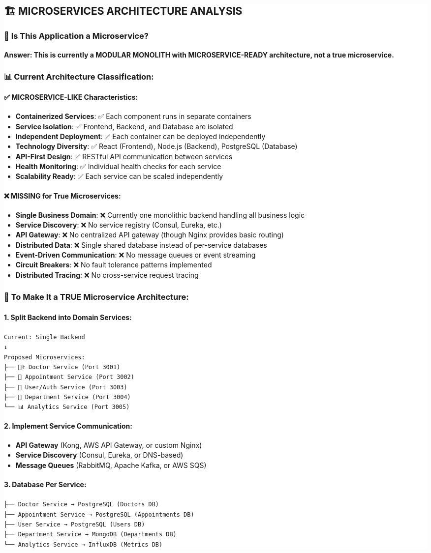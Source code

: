 
## 🏗️ **MICROSERVICES ARCHITECTURE ANALYSIS**

### 🤔 **Is This Application a Microservice?**

**Answer: This is currently a MODULAR MONOLITH with MICROSERVICE-READY architecture, not a true microservice.**

### 📊 **Current Architecture Classification:**

#### ✅ **MICROSERVICE-LIKE Characteristics:**
- **Containerized Services**: ✅ Each component runs in separate containers
- **Service Isolation**: ✅ Frontend, Backend, and Database are isolated
- **Independent Deployment**: ✅ Each container can be deployed independently
- **Technology Diversity**: ✅ React (Frontend), Node.js (Backend), PostgreSQL (Database)
- **API-First Design**: ✅ RESTful API communication between services
- **Health Monitoring**: ✅ Individual health checks for each service
- **Scalability Ready**: ✅ Each service can be scaled independently

#### ❌ **MISSING for True Microservices:**
- **Single Business Domain**: ❌ Currently one monolithic backend handling all business logic
- **Service Discovery**: ❌ No service registry (Consul, Eureka, etc.)
- **API Gateway**: ❌ No centralized API gateway (though Nginx provides basic routing)
- **Distributed Data**: ❌ Single shared database instead of per-service databases
- **Event-Driven Communication**: ❌ No message queues or event streaming
- **Circuit Breakers**: ❌ No fault tolerance patterns implemented
- **Distributed Tracing**: ❌ No cross-service request tracing

### 🎯 **To Make It a TRUE Microservice Architecture:**

#### 1. **Split Backend into Domain Services:**
```
Current: Single Backend
↓
Proposed Microservices:
├── 👨‍⚕️ Doctor Service (Port 3001)
├── 🏥 Appointment Service (Port 3002)
├── 👤 User/Auth Service (Port 3003)
├── 🏢 Department Service (Port 3004)
└── 📊 Analytics Service (Port 3005)
```

#### 2. **Implement Service Communication:**
- **API Gateway** (Kong, AWS API Gateway, or custom Nginx)
- **Service Discovery** (Consul, Eureka, or DNS-based)
- **Message Queues** (RabbitMQ, Apache Kafka, or AWS SQS)

#### 3. **Database Per Service:**
```
├── Doctor Service → PostgreSQL (Doctors DB)
├── Appointment Service → PostgreSQL (Appointments DB)
├── User Service → PostgreSQL (Users DB)
├── Department Service → MongoDB (Departments DB)
└── Analytics Service → InfluxDB (Metrics DB)
```
